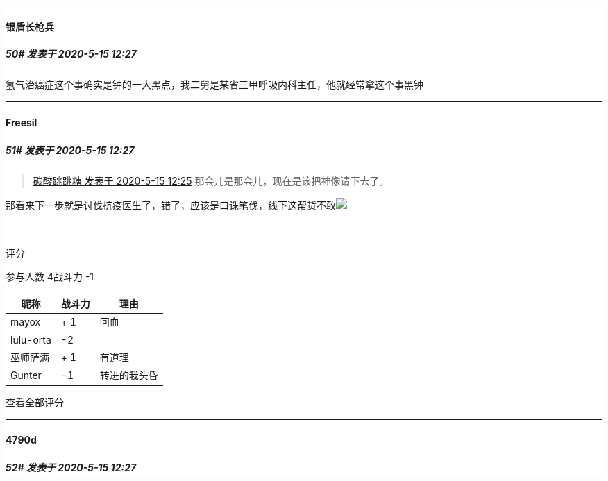 




-----

####  银盾长枪兵  
##### 50#       发表于 2020-5-15 12:27




氢气治癌症这个事确实是钟的一大黑点，我二舅是某省三甲呼吸内科主任，他就经常拿这个事黑钟







-----

####  Freesil  
##### 51#       发表于 2020-5-15 12:27



<blockquote><a href="httphttps://bbs.saraba1st.com/2b/forum.php?mod=redirect&amp;goto=findpost&amp;pid=47427133&amp;ptid=1935091" target="_blank">碳酸跳跳糖 发表于 2020-5-15 12:25</a>
那会儿是那会儿，现在是该把神像请下去了。</blockquote>
那看来下一步就是讨伐抗疫医生了，错了，应该是口诛笔伐，线下这帮货不敢<img src="https://static.saraba1st.com/image/smiley/face2017/067.png" referrerpolicy="no-referrer">



﹍﹍﹍

评分





 参与人数 4战斗力 -1

|昵称|战斗力|理由|
|----|---|---|
| mayox| + 1|回血|
| lulu-orta|-2||
| 巫师萨满| + 1|有道理|
| Gunter|-1|转进的我头昏|



查看全部评分






-----

####  4790d  
##### 52#       发表于 2020-5-15 12:27
